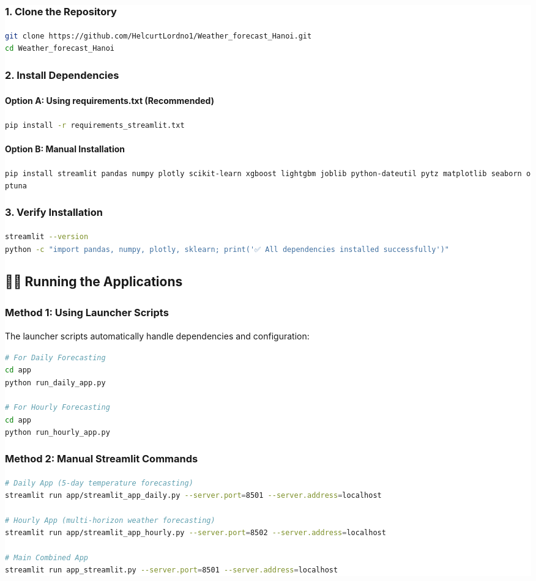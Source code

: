 ### 1. Clone the Repository
```bash
git clone https://github.com/HelcurtLordno1/Weather_forecast_Hanoi.git
cd Weather_forecast_Hanoi
```

### 2. Install Dependencies

#### Option A: Using requirements.txt (Recommended)
```bash
pip install -r requirements_streamlit.txt
```

#### Option B: Manual Installation
```bash
pip install streamlit pandas numpy plotly scikit-learn xgboost lightgbm joblib python-dateutil pytz matplotlib seaborn optuna
```

### 3. Verify Installation
```bash
streamlit --version
python -c "import pandas, numpy, plotly, sklearn; print('✅ All dependencies installed successfully')"
```

## 🏃‍♂️ Running the Applications

### Method 1: Using Launcher Scripts

The launcher scripts automatically handle dependencies and configuration:

```bash
# For Daily Forecasting
cd app
python run_daily_app.py

# For Hourly Forecasting  
cd app
python run_hourly_app.py
```

### Method 2: Manual Streamlit Commands

```bash
# Daily App (5-day temperature forecasting)
streamlit run app/streamlit_app_daily.py --server.port=8501 --server.address=localhost

# Hourly App (multi-horizon weather forecasting)
streamlit run app/streamlit_app_hourly.py --server.port=8502 --server.address=localhost

# Main Combined App
streamlit run app_streamlit.py --server.port=8501 --server.address=localhost
```
